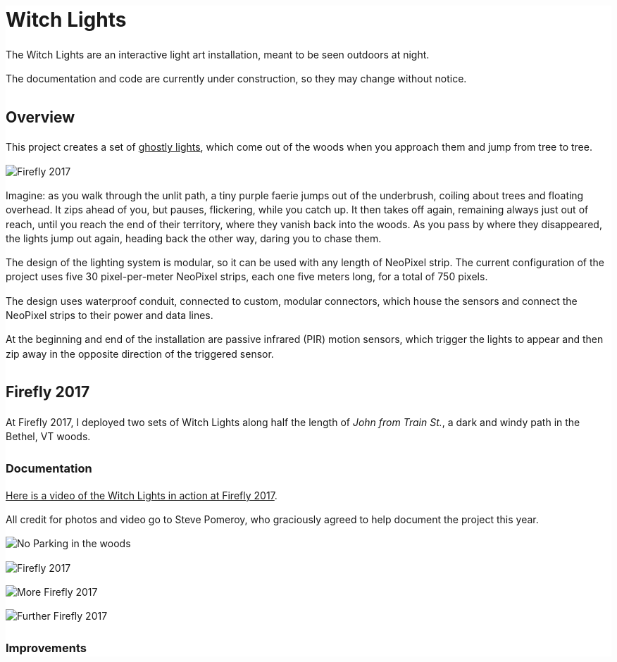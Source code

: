# Witch Lights

The Witch Lights are an interactive light art installation, meant to be seen outdoors at night. 



The documentation and code are currently under construction, so they may change without notice. 

## Overview

This project creates a set of [ghostly lights][vid0], which come out of the woods when you approach them and jump from tree to tree. 

![Firefly 2017](https://raw.githubusercontent.com/jdimauro/witch-lights/master/docs/wl-firefly2017-1.gif)

Imagine: as you walk through the unlit path, a tiny purple faerie jumps out of the underbrush, coiling about trees and floating overhead. It zips ahead of you, but pauses, flickering, while you catch up. It then takes off again, remaining always just out of reach, until you reach the end of their territory, where they vanish back into the woods. As you pass by where they disappeared, the lights jump out again, heading back the other way, daring you to chase them.

[vid0]: https://vimeo.com/153011114#t=2s
[vid1]: https://vimeo.com/153011829

The design of the lighting system is modular, so it can be used with any length of NeoPixel strip. The current configuration of the project uses five 30 pixel-per-meter NeoPixel strips, each one five meters long, for a total of 750 pixels. 

The design uses waterproof conduit, connected to custom, modular connectors, which house the sensors and connect the NeoPixel strips to their power and data lines. 

At the beginning and end of the installation are passive infrared (PIR) motion sensors, which trigger the lights to appear and then zip away in the opposite direction of the triggered sensor. 

## Firefly 2017

At Firefly 2017, I deployed two sets of Witch Lights along half the length of _John from Train St._, a dark and windy path in the Bethel, VT woods. 

### Documentation

[Here is a video of the Witch Lights in action at Firefly 2017][vid3].

[vid3]: https://vimeo.com/225143068

All credit for photos and video go to Steve Pomeroy, who graciously agreed to help document the project this year. 

![No Parking in the woods](https://raw.githubusercontent.com/jdimauro/witch-lights/master/docs/wl-firefly2017-0.jpg)

![Firefly 2017](https://raw.githubusercontent.com/jdimauro/witch-lights/master/docs/wl-firefly2017-1.jpg)

![More Firefly 2017](https://raw.githubusercontent.com/jdimauro/witch-lights/master/docs/wl-firefly2017-3.jpg)

![Further Firefly 2017](https://raw.githubusercontent.com/jdimauro/witch-lights/master/docs/wl-firefly2017-6.jpg)

### Improvements


[vid2]: https://vimeo.com/173539041
[uber]: https://learn.adafruit.com/adafruit-NeoPixel-uberguide
[neolib]: https://github.com/adafruit/Adafruit_NeoPixel
[agal]: https://learn.adafruit.com/adafruit-all-about-arduino-libraries-install-use